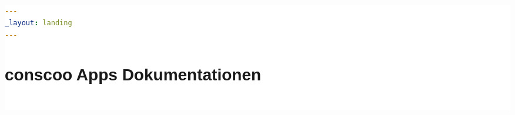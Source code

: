 ```yaml
---
_layout: landing
---
```




<style>
body {
    font-family: "Century Gothic", "CenturyGothic", "AppleGothic", sans-serif;
}
</style>

# conscoo Apps Dokumentationen

<br>
 
<!DOCTYPE html>

<html lang="en">

<head>

<meta charset="UTF-8">

<meta name="viewport" content="width=device-width, initial-scale=1.0">

<title>Documentation Links </title>

<style>

        .link-box {
            border: .5px solid #ccc;
            border-radius: 10px;
            padding: 20px;
            margin: 10px;
            text-align: center;
            display: inline-block;
            vertical-align: top;
            width: calc(33% - 40px); /* Adjust this value to fit your layout */
            box-sizing: border-box;

        }

        .link-box p {
            font-size: 24px;
            font-weight: bold;
        }

        .link-box a {
            text-decoration: none;
            color: #398BFE; /* Blue color */
            font-size: 18px;
        }

        .link-box a:hover {
            text-decoration: underline;
        }
